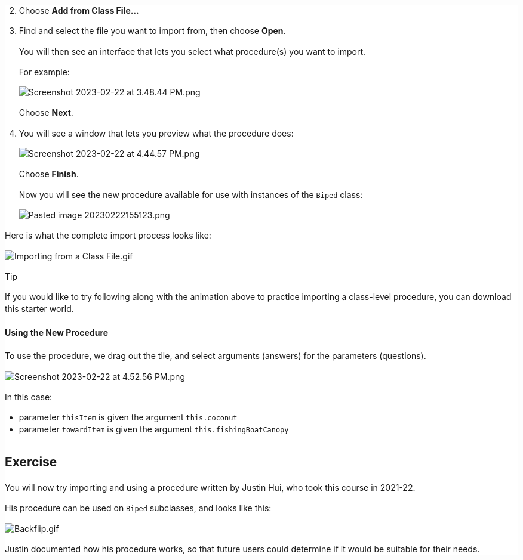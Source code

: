 2. Choose **Add from Class File...**
3. Find and select the file you want to import from, then choose **Open**.
   
   You will then see an interface that lets you select what procedure(s) you want to import. 
   
   For example:
   
   ![Screenshot 2023-02-22 at 3.48.44 PM.png](/img/user/Media/Screenshot%202023-02-22%20at%203.48.44%20PM.png)
   
   Choose **Next**.
   
4. You will see a window that lets you preview what the procedure does:
   
   ![Screenshot 2023-02-22 at 4.44.57 PM.png](/img/user/Media/Screenshot%202023-02-22%20at%204.44.57%20PM.png)
   
   Choose **Finish**.
   
   Now you will see the new procedure available for use with instances of the `Biped` class:
   
   ![Pasted image 20230222155123.png](/img/user/Media/Pasted%20image%2020230222155123.png)

Here is what the complete import process looks like:

![Importing from a Class File.gif](/img/user/Media/Importing%20from%20a%20Class%20File.gif)

> [!TIP]
> 
> If you would like to try following along with the animation above to practice importing a class-level procedure, you can [download this starter world](https://www.russellgordon.ca/lcs/2023-24/icd2o/Importing_Example_-_Starter.a3p.zip).

#### Using the New Procedure

To use the procedure, we drag out the tile, and select arguments (answers) for the parameters (questions).

![Screenshot 2023-02-22 at 4.52.56 PM.png](/img/user/Media/Screenshot%202023-02-22%20at%204.52.56%20PM.png)

In this case:

- parameter `thisItem` is given the argument `this.coconut`
- parameter `towardItem` is given the argument `this.fishingBoatCanopy`

## Exercise

You will now try importing and using a procedure written by Justin Hui, who took this course in 2021-22.

His procedure can be used on `Biped` subclasses, and looks like this:

![Backflip.gif](/img/user/Media/Backflip.gif)

Justin [documented how his procedure works](https://docs.google.com/document/d/11wYfHpA-N94SMnRyeX-_uvvGh6Rf3dtYGuwc4_1xIAc/edit#heading=h.8r2ricfo8v68), so that future users could determine if it would be suitable for their needs.
